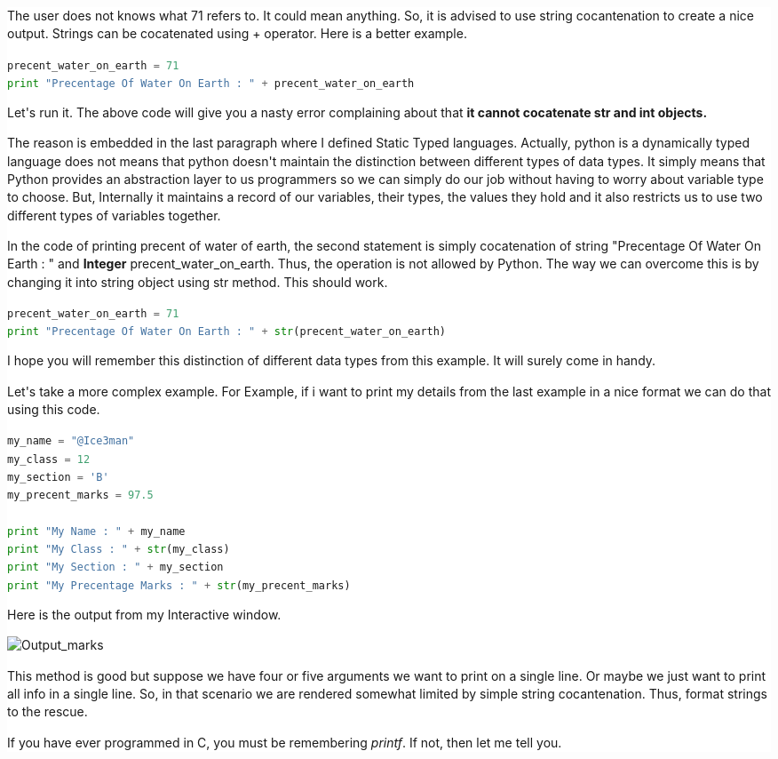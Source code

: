The user does not knows what 71 refers to. It could mean anything. So, it is advised to use string cocantenation to create a nice output. Strings can be cocatenated using + operator. Here is a better example.

```python
precent_water_on_earth = 71
print "Precentage Of Water On Earth : " + precent_water_on_earth
```
Let's run it. The above code will give you a nasty error complaining about that **it cannot cocatenate str and int objects.**

The reason is embedded in the last paragraph where I defined Static Typed languages. Actually, python is a dynamically typed language does not means that python doesn't maintain the distinction between different types of data types. It simply means that Python provides an abstraction layer to us programmers so we can simply do our job without having to worry about variable type to choose. But, Internally it maintains a record of our variables, their types, the values they hold and it also restricts us to use two different types of variables together. 

In the code of printing precent of water of earth, the second statement is simply cocatenation of string "Precentage Of Water On Earth : " and **Integer** precent_water_on_earth. Thus, the operation is not allowed by Python. The way we can overcome this is by changing it into string object using str method. This should work. 

```python
precent_water_on_earth = 71
print "Precentage Of Water On Earth : " + str(precent_water_on_earth)
```
I hope you will remember this distinction of different data types from this example. It will surely come in handy.

Let's take a more complex example.
For Example, if i want to print my details from the last example in a nice format we can do that using this code.

```python
my_name = "@Ice3man"
my_class = 12
my_section = 'B'
my_precent_marks = 97.5

print "My Name : " + my_name
print "My Class : " + str(my_class)
print "My Section : " + my_section
print "My Precentage Marks : " + str(my_precent_marks)

```

Here is the output from my Interactive window.

![Output_marks](img/Output_My_Marks.png)

This method is good but suppose we have four or five arguments we want to print on a single line. Or maybe we just want to print all info in a single line. So, in that scenario we are rendered somewhat limited by simple string cocantenation. Thus, format strings to the rescue.

If you have ever programmed in C, you must be remembering *printf*. If not, then let me tell you.
